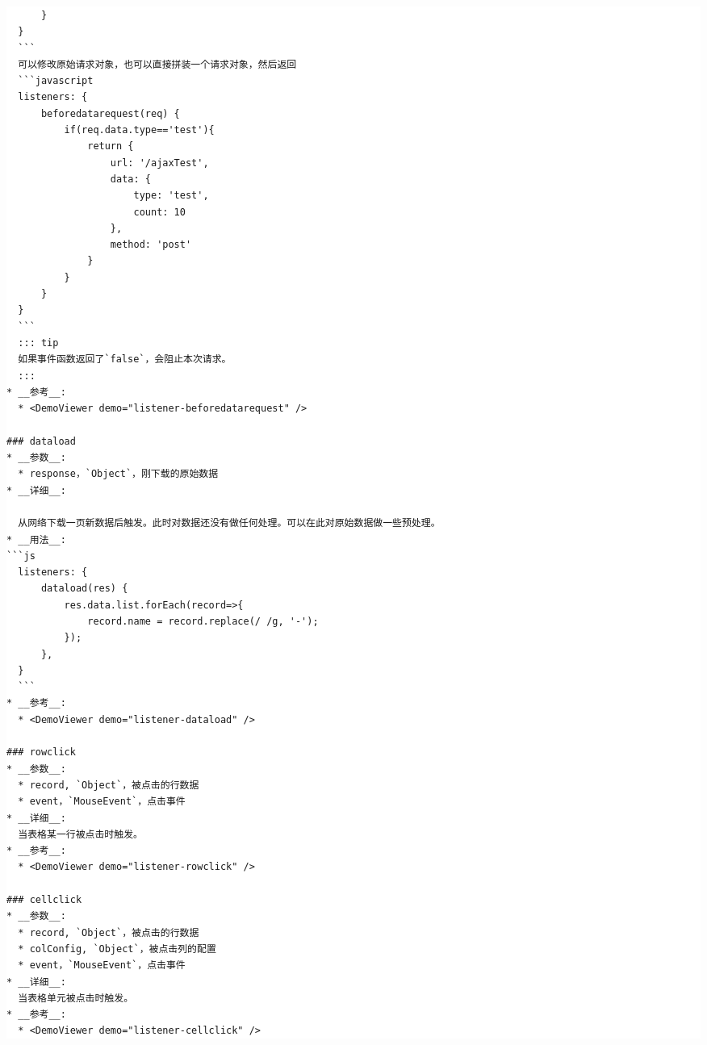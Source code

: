   ```JS
		}
	}
	```
	可以修改原始请求对象，也可以直接拼装一个请求对象，然后返回
	```javascript
	listeners: {
		beforedatarequest(req) {
			if(req.data.type=='test'){
				return {
					url: '/ajaxTest',
					data: {
						type: 'test',
						count: 10
					},
					method: 'post'
				}
			}
		}
	}
	```
	::: tip 
	如果事件函数返回了`false`，会阻止本次请求。
	:::
* __参考__: 
	* <DemoViewer demo="listener-beforedatarequest" />

### dataload
* __参数__:
	* response，`Object`，刚下载的原始数据
* __详细__:
  
	从网络下载一页新数据后触发。此时对数据还没有做任何处理。可以在此对原始数据做一些预处理。
* __用法__: 
  ```js
	listeners: {
		dataload(res) {
			res.data.list.forEach(record=>{
				record.name = record.replace(/ /g, '-');
			});
		},
	}
	```
* __参考__: 
	* <DemoViewer demo="listener-dataload" />

### rowclick
* __参数__:
	* record, `Object`，被点击的行数据
	* event，`MouseEvent`，点击事件
* __详细__:
	当表格某一行被点击时触发。
* __参考__: 
	* <DemoViewer demo="listener-rowclick" />

### cellclick
* __参数__:
	* record, `Object`，被点击的行数据
	* colConfig, `Object`，被点击列的配置
	* event，`MouseEvent`，点击事件
* __详细__:
	当表格单元被点击时触发。
* __参考__: 
	* <DemoViewer demo="listener-cellclick" />
  ```
